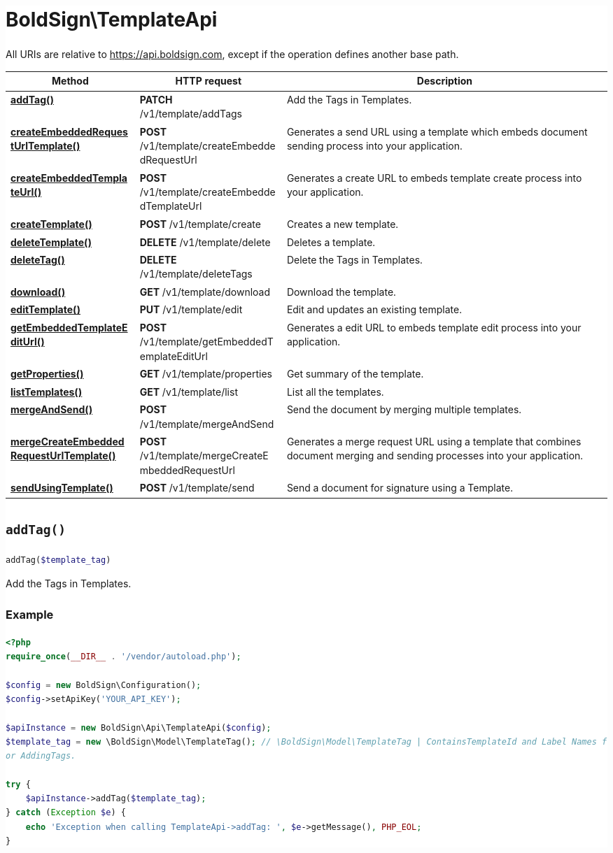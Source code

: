 # BoldSign\TemplateApi

All URIs are relative to https://api.boldsign.com, except if the operation defines another base path.

| Method | HTTP request | Description |
| ------------- | ------------- | ------------- |
| [**addTag()**](TemplateApi.md#addTag) | **PATCH** /v1/template/addTags | Add the Tags in Templates. |
| [**createEmbeddedRequestUrlTemplate()**](TemplateApi.md#createEmbeddedRequestUrlTemplate) | **POST** /v1/template/createEmbeddedRequestUrl | Generates a send URL using a template which embeds document sending process into your application. |
| [**createEmbeddedTemplateUrl()**](TemplateApi.md#createEmbeddedTemplateUrl) | **POST** /v1/template/createEmbeddedTemplateUrl | Generates a create URL to embeds template create process into your application. |
| [**createTemplate()**](TemplateApi.md#createTemplate) | **POST** /v1/template/create | Creates a new template. |
| [**deleteTemplate()**](TemplateApi.md#deleteTemplate) | **DELETE** /v1/template/delete | Deletes a template. |
| [**deleteTag()**](TemplateApi.md#deleteTag) | **DELETE** /v1/template/deleteTags | Delete the Tags in Templates. |
| [**download()**](TemplateApi.md#download) | **GET** /v1/template/download | Download the template. |
| [**editTemplate()**](TemplateApi.md#editTemplate) | **PUT** /v1/template/edit | Edit and updates an existing template. |
| [**getEmbeddedTemplateEditUrl()**](TemplateApi.md#getEmbeddedTemplateEditUrl) | **POST** /v1/template/getEmbeddedTemplateEditUrl | Generates a edit URL to embeds template edit process into your application. |
| [**getProperties()**](TemplateApi.md#getProperties) | **GET** /v1/template/properties | Get summary of the template. |
| [**listTemplates()**](TemplateApi.md#listTemplates) | **GET** /v1/template/list | List all the templates. |
| [**mergeAndSend()**](TemplateApi.md#mergeAndSend) | **POST** /v1/template/mergeAndSend | Send the document by merging multiple templates. |
| [**mergeCreateEmbeddedRequestUrlTemplate()**](TemplateApi.md#mergeCreateEmbeddedRequestUrlTemplate) | **POST** /v1/template/mergeCreateEmbeddedRequestUrl | Generates a merge request URL using a template that combines document merging and sending processes into your application. |
| [**sendUsingTemplate()**](TemplateApi.md#sendUsingTemplate) | **POST** /v1/template/send | Send a document for signature using a Template. |


## `addTag()`

```php
addTag($template_tag)
```

Add the Tags in Templates.

### Example

```php
<?php
require_once(__DIR__ . '/vendor/autoload.php');

$config = new BoldSign\Configuration();
$config->setApiKey('YOUR_API_KEY');

$apiInstance = new BoldSign\Api\TemplateApi($config);
$template_tag = new \BoldSign\Model\TemplateTag(); // \BoldSign\Model\TemplateTag | ContainsTemplateId and Label Names for AddingTags.

try {
    $apiInstance->addTag($template_tag);
} catch (Exception $e) {
    echo 'Exception when calling TemplateApi->addTag: ', $e->getMessage(), PHP_EOL;
}
```
